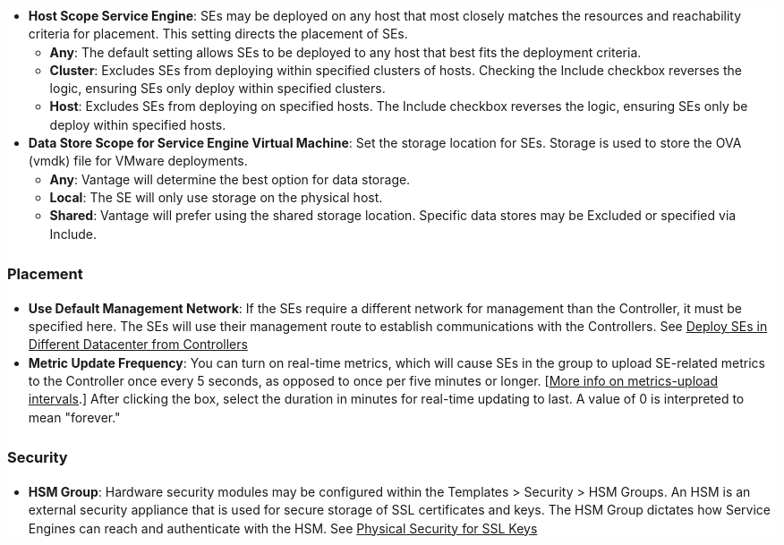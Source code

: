 * **Host Scope Service Engine**:  SEs may be deployed on any host that most closely matches the resources and reachability criteria for placement. This setting directs the placement of SEs.  
    * **Any**:  The default setting allows SEs to be deployed to any host that best fits the deployment criteria.
    * **Cluster**:  Excludes SEs from deploying within specified clusters of hosts. Checking the Include checkbox reverses the logic, ensuring SEs only deploy within specified clusters.
    * **Host**:  Excludes SEs from deploying on specified hosts. The Include checkbox reverses the logic, ensuring SEs only be deploy within specified hosts.
* **Data Store Scope for Service Engine Virtual Machine**:  Set the storage location for SEs. Storage is used to store the OVA (vmdk) file for VMware deployments.  
    * **Any**:  Vantage will determine the best option for data storage.
    * **Local**:  The SE will only use storage on the physical host.
    * **Shared**:  Vantage will prefer using the shared storage location. Specific data stores may be Excluded or specified via Include. 

### Placement

* **Use Default Management Network**:  If the SEs require a different network for management than the Controller, it must be specified here. The SEs will use their management route to establish communications with the Controllers.  See <a href="/docs/16.2.2/deploy-ses-in-different-data-centers-from-controllers">Deploy SEs in Different Datacenter from Controllers</a>
* **Metric Update Frequency**: You can turn on real-time metrics, which will cause SEs in the group to upload SE-related metrics to the Controller once every 5 seconds, as opposed to once per five minutes or longer. [<a href="/docs/16.2.2/metrics-retention-period">More info on metrics-upload intervals</a>.] After clicking the box, select the duration in minutes for real-time updating to last. A value of 0 is interpreted to mean "forever." 

### Security

* **HSM Group**:  Hardware security modules may be configured within the Templates &gt; Security &gt; HSM Groups.  An HSM is an external security appliance that is used for secure storage of SSL certificates and keys.  The HSM Group dictates how Service Engines can reach and authenticate with the HSM.  See <a href="/docs/16.2.2/physical-security-for-ssl-keys">Physical Security for SSL Keys</a>  